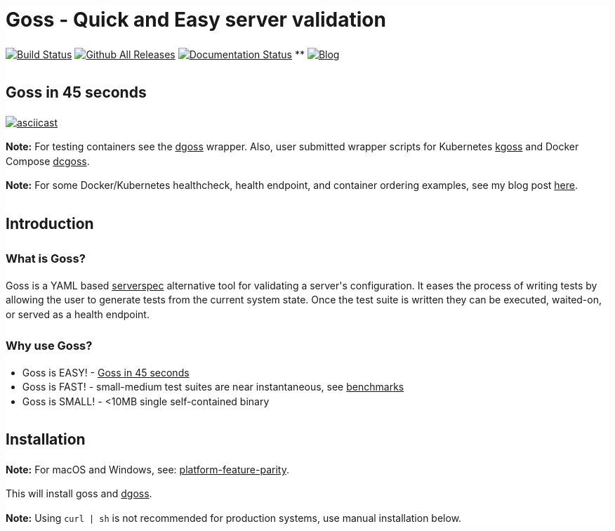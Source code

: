 # Goss - Quick and Easy server validation

[![Build Status](https://travis-ci.org/goss-org/goss.svg?branch=master)](https://travis-ci.org/goss-org/goss)
[![Github All Releases](https://img.shields.io/github/downloads/goss-org/goss/total.svg?maxAge=604800)](https://github.com/goss-org/goss/releases)
[![Documentation Status](https://readthedocs.org/projects/goss/badge/)](https://goss.rocks/)
**
[![Blog](https://img.shields.io/badge/follow-blog-brightgreen.svg)](https://medium.com/@aelsabbahy)



## Goss in 45 seconds


<a href="https://asciinema.org/a/4suhr8p42qcn6r7crfzt6cc3e?autoplay=1" target="_blank"><img src="https://cloud.githubusercontent.com/assets/6783261/17330426/ce7ad066-5894-11e6-84ea-29fd4207af58.gif" alt="asciicast"></a>


**Note:** For testing containers see the [dgoss](https://github.com/goss-org/goss/tree/master/extras/dgoss) wrapper.
Also, user submitted wrapper scripts for Kubernetes [kgoss](https://github.com/goss-org/goss/tree/master/extras/kgoss)
and Docker Compose [dcgoss](https://github.com/goss-org/goss/tree/master/extras/dcgoss).

**Note:** For some Docker/Kubernetes healthcheck, health endpoint, and
container ordering examples, see my blog post
[here][kubernetes-simplified-health-checks].

## Introduction

### What is Goss?

Goss is a YAML based [serverspec](http://serverspec.org/) alternative tool for validating a server's configuration.
It eases the process of writing tests by allowing the user to generate tests from the current system state.
Once the test suite is written they can be executed, waited-on, or served as a health endpoint.

### Why use Goss?

* Goss is EASY! - [Goss in 45 seconds](#goss-in-45-seconds)
* Goss is FAST! - small-medium test suites are near instantaneous, see [benchmarks](https://github.com/goss-org/goss/wiki/Benchmarks)
* Goss is SMALL! - <10MB single self-contained binary

## Installation

**Note:** For macOS and Windows, see: [platform-feature-parity].

This will install goss and [dgoss](https://github.com/goss-org/goss/tree/master/extras/dgoss).

**Note:** Using `curl | sh` is not recommended for production systems, use manual installation below.


[kubernetes-simplified-health-checks]: https://medium.com/@aelsabbahy/docker-1-12-kubernetes-simplified-health-checks-and-container-ordering-with-goss-fa8debbe676c
[platform-feature-parity]: https://goss.rocks/platforms